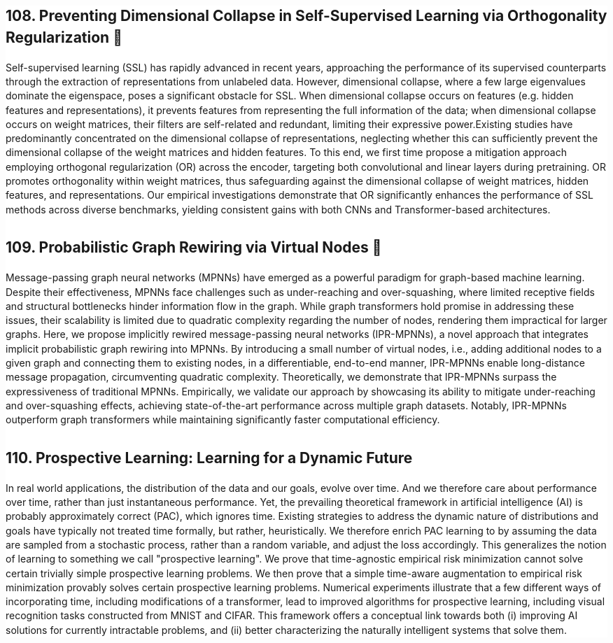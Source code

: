 ## 108. Preventing Dimensional Collapse in Self-Supervised Learning via Orthogonality Regularization 🌟
Self-supervised learning (SSL) has rapidly advanced in recent years, approaching the performance of its supervised counterparts through the extraction of representations from unlabeled data. However, dimensional collapse, where a few large eigenvalues dominate the eigenspace, poses a significant obstacle for SSL. When dimensional collapse occurs on features (e.g. hidden features and representations), it prevents features from representing the full information of the data; when dimensional collapse occurs on weight matrices, their filters are self-related and redundant, limiting their expressive power.Existing studies have predominantly concentrated on the dimensional collapse of representations, neglecting whether this can sufficiently prevent the dimensional collapse of the weight matrices and hidden features. To this end, we first time propose a mitigation approach employing orthogonal regularization (OR) across the encoder, targeting both convolutional and linear layers during pretraining. OR promotes orthogonality within weight matrices, thus safeguarding against the dimensional collapse of weight matrices, hidden features, and representations. Our empirical investigations demonstrate that OR significantly enhances the performance of SSL methods across diverse benchmarks, yielding consistent gains with both CNNs and Transformer-based architectures.

## 109. Probabilistic Graph Rewiring via Virtual Nodes 🌟
Message-passing graph neural networks (MPNNs) have emerged as a powerful paradigm for graph-based machine learning. Despite their effectiveness, MPNNs face challenges such as under-reaching and over-squashing, where limited receptive fields and structural bottlenecks hinder information flow in the graph. While graph transformers hold promise in addressing these issues, their scalability is limited due to quadratic complexity regarding the number of nodes, rendering them impractical for larger graphs. Here, we propose implicitly rewired message-passing neural networks (IPR-MPNNs), a novel approach that integrates implicit probabilistic graph rewiring into MPNNs. By introducing a small number of virtual nodes, i.e., adding additional nodes to a given graph and connecting them to existing nodes, in a differentiable, end-to-end manner, IPR-MPNNs enable long-distance message propagation, circumventing quadratic complexity. Theoretically, we demonstrate that IPR-MPNNs surpass the expressiveness of traditional MPNNs.  Empirically, we validate our approach by showcasing its ability to mitigate under-reaching and over-squashing effects, achieving state-of-the-art performance across multiple graph datasets. Notably, IPR-MPNNs outperform graph transformers while maintaining significantly faster computational efficiency.

## 110. Prospective Learning: Learning for a Dynamic Future
In real world applications, the distribution of the data and our goals, evolve over time. And we therefore care about performance over time, rather than just instantaneous performance. Yet, the prevailing theoretical framework in artificial intelligence (AI) is probably approximately correct (PAC), which ignores time. Existing strategies to address the dynamic nature of distributions and goals have typically not treated time formally, but rather, heuristically. We therefore enrich PAC learning to by assuming the data are sampled from a stochastic process, rather than a random variable, and adjust the loss accordingly. This generalizes the notion of learning to something we call "prospective learning". We prove that time-agnostic empirical risk minimization cannot solve certain trivially simple prospective learning problems. We then prove that a simple time-aware augmentation to empirical risk minimization provably solves certain prospective learning problems. Numerical experiments illustrate that a few different ways of incorporating time, including modifications of a transformer, lead to improved algorithms for prospective learning, including visual recognition tasks constructed from MNIST and CIFAR. This framework offers a conceptual link towards both (i) improving AI solutions for currently intractable problems, and (ii) better characterizing the naturally intelligent systems that solve them.
